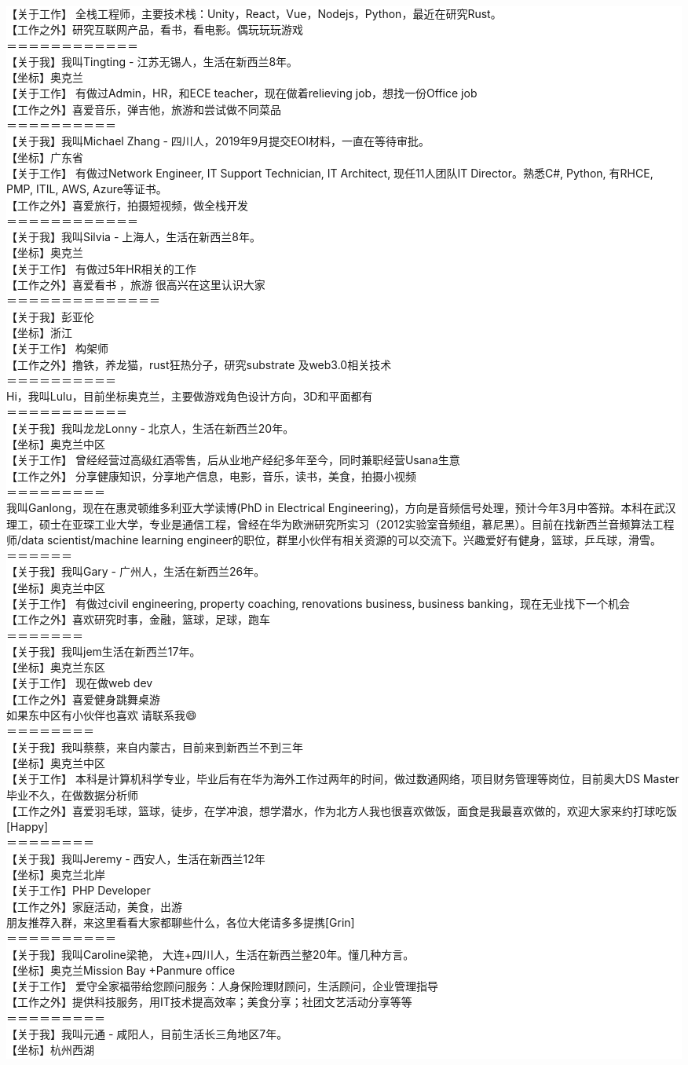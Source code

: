 【关于⼯作】 全栈工程师，主要技术栈：Unity，React，Vue，Nodejs，Python，最近在研究Rust。  
【工作之外】研究互联网产品，看书，看电影。偶玩玩玩游戏  
＝＝＝＝＝＝＝＝＝＝＝＝  <br />
【关于我】我叫Tingting - 江苏无锡人，生活在新西兰8年。  
【坐标】奥克兰  
【关于⼯作】 有做过Admin，HR，和ECE teacher，现在做着relieving job，想找一份Office job  
【工作之外】喜爱音乐，弹吉他，旅游和尝试做不同菜品  
＝＝＝＝＝＝＝＝＝＝  <br />
【关于我】我叫Michael Zhang - 四川人，2019年9月提交EOI材料，一直在等待审批。  
【坐标】广东省  
【关于⼯作】 有做过Network Engineer, IT Support Technician, IT Architect, 现任11人团队IT Director。熟悉C#, Python, 有RHCE, PMP, ITIL, AWS, Azure等证书。  
【工作之外】喜爱旅行，拍摄短视频，做全栈开发  
＝＝＝＝＝＝＝＝＝＝＝＝  <br />
【关于我】我叫Silvia - 上海人，生活在新西兰8年。  
【坐标】奥克兰  
【关于⼯作】 有做过5年HR相关的工作  
【工作之外】喜爱看书 ，旅游 很高兴在这里认识大家  
＝＝＝＝＝＝＝＝＝＝＝＝＝＝  <br />
【关于我】彭亚伦  
【坐标】浙江  
【关于⼯作】 构架师  
【工作之外】撸铁，养龙猫，rust狂热分子，研究substrate 及web3.0相关技术  
＝＝＝＝＝＝＝＝＝＝  <br />
Hi，我叫Lulu，目前坐标奥克兰，主要做游戏角色设计方向，3D和平面都有   
＝＝＝＝＝＝＝＝＝＝＝  <br />
【关于我】我叫龙龙Lonny - 北京人，生活在新西兰20年。  
【坐标】奥克兰中区  
【关于⼯作】 曾经经营过高级红酒零售，后从业地产经纪多年至今，同时兼职经营Usana生意  
【工作之外】 分享健康知识，分享地产信息，电影，音乐，读书，美食，拍摄小视频  
＝＝＝＝＝＝＝＝＝  <br />
我叫Ganlong，现在在惠灵顿维多利亚大学读博(PhD in Electrical Engineering)，方向是音频信号处理，预计今年3月中答辩。本科在武汉理工，硕士在亚琛工业大学，专业是通信工程，曾经在华为欧洲研究所实习（2012实验室音频组，慕尼黑）。目前在找新西兰音频算法工程师/data scientist/machine learning engineer的职位，群里小伙伴有相关资源的可以交流下。兴趣爱好有健身，篮球，乒乓球，滑雪。  
＝＝＝＝＝＝  <br />
【关于我】我叫Gary - 广州人，生活在新西兰26年。  
【坐标】奥克兰中区  
【关于⼯作】 有做过civil engineering, property coaching, renovations business, business banking，现在无业找下一个机会  
【工作之外】喜欢研究时事，金融，篮球，足球，跑车  
＝＝＝＝＝＝＝  <br />
【关于我】我叫jem生活在新西兰17年。  
【坐标】奥克兰东区  
【关于⼯作】 现在做web dev  
【工作之外】喜爱健身跳舞桌游   
如果东中区有小伙伴也喜欢 请联系我😄  
＝＝＝＝＝＝＝＝  <br />
【关于我】我叫蔡蔡，来自内蒙古，目前来到新西兰不到三年  
【坐标】奥克兰中区  
【关于⼯作】 本科是计算机科学专业，毕业后有在华为海外工作过两年的时间，做过数通网络，项目财务管理等岗位，目前奥大DS Master毕业不久，在做数据分析师  
【工作之外】喜爱羽毛球，篮球，徒步，在学冲浪，想学潜水，作为北方人我也很喜欢做饭，面食是我最喜欢做的，欢迎大家来约打球吃饭[Happy]  
＝＝＝＝＝＝＝＝  <br />
【关于我】我叫Jeremy - 西安人，生活在新西兰12年  
【坐标】奥克兰北岸  
【关于⼯作】PHP Developer  
【工作之外】家庭活动，美食，出游  
朋友推荐入群，来这里看看大家都聊些什么，各位大佬请多多提携[Grin]  
＝＝＝＝＝＝＝＝＝＝  <br />
【关于我】我叫Caroline梁艳， 大连+四川人，生活在新西兰整20年。懂几种方言。  
【坐标】奥克兰Mission Bay +Panmure office  
【关于⼯作】 爱守全家福带给您顾问服务：人身保险理财顾问，生活顾问，企业管理指导  
【工作之外】提供科技服务，用IT技术提高效率；美食分享；社团文艺活动分享等等  
＝＝＝＝＝＝＝＝＝  <br />
【关于我】我叫元通 - 咸阳人，目前生活长三角地区7年。  
【坐标】杭州西湖  